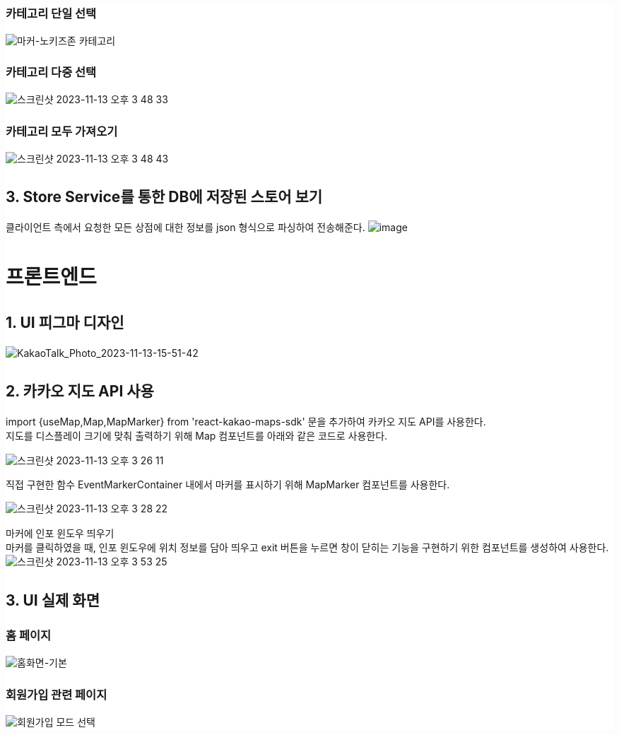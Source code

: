 ### 카테고리 단일 선택
<img width="1462" alt="마커-노키즈존 카테고리" src="https://github.com/pjhcsols/nangman/assets/112597910/8dee9eb8-201c-4490-b438-012bfcef398e">

### 카테고리 다중 선택
<img width="1470" alt="스크린샷 2023-11-13 오후 3 48 33" src="https://github.com/pjhcsols/nangman/assets/112597910/c95089c8-3e7a-4ab0-869f-f51e6107418a">

### 카테고리 모두 가져오기
<img width="1470" alt="스크린샷 2023-11-13 오후 3 48 43" src="https://github.com/pjhcsols/nangman/assets/112597910/0b22f5c4-b1ff-4b5b-9996-8c808a9262f3">

<br>

## 3. Store Service를 통한 DB에 저장된 스토어 보기
클라이언트 측에서 요청한 모든 상점에 대한 정보를 json 형식으로 파싱하여 전송해준다.
<img width="872" alt="image" src="https://github.com/pjhcsols/nangman/assets/97275777/1d6cbe59-dbe9-407e-8fca-7a81c4e46d62">


# 프론트엔드

## 1. UI 피그마 디자인
<img width="948" alt="KakaoTalk_Photo_2023-11-13-15-51-42" src="https://github.com/pjhcsols/nangman/assets/112597910/4c3b6686-2da8-4a54-adb7-088152a5e7a9">


## 2. 카카오 지도 API 사용
import {useMap,Map,MapMarker} from 'react-kakao-maps-sdk' 문을 추가하여 카카오 지도 API를 사용한다.<br>
지도를 디스플레이 크기에 맞춰 출력하기 위해 Map 컴포넌트를 아래와 같은 코드로 사용한다.

<img width="721" alt="스크린샷 2023-11-13 오후 3 26 11" src="https://github.com/pjhcsols/nangman/assets/112597910/6e212fa4-7124-47d1-893c-9ac659141ef1">


직접 구현한 함수 EventMarkerContainer 내에서 마커를 표시하기 위해 MapMarker 컴포넌트를 사용한다.


<img width="891" alt="스크린샷 2023-11-13 오후 3 28 22" src="https://github.com/pjhcsols/nangman/assets/112597910/2df7053e-e916-48e0-9969-414f7c688fda">

마커에 인포 윈도우 띄우기 <br>
마커를 클릭하였을 때, 인포 윈도우에 위치 정보를 담아 띄우고 exit 버튼을 누르면 창이 닫히는 기능을 구현하기 위한 컴포넌트를 생성하여 사용한다.
<img width="1020" alt="스크린샷 2023-11-13 오후 3 53 25" src="https://github.com/pjhcsols/nangman/assets/112597910/3cf4bccf-c233-4323-a493-e0dc69118562">




## 3. UI 실제 화면
### 홈 페이지
<img width="1462" alt="홈화면-기본" src="https://github.com/pjhcsols/nangman/assets/112597910/c97c1610-69dd-4219-9b81-dbe2ad3af0ee">

### 회원가입 관련 페이지
<img width="1462" alt="회원가입 모드 선택" src="https://github.com/pjhcsols/nangman/assets/112597910/d1a107ed-c028-49df-9fb7-1bc7bc762a85">

